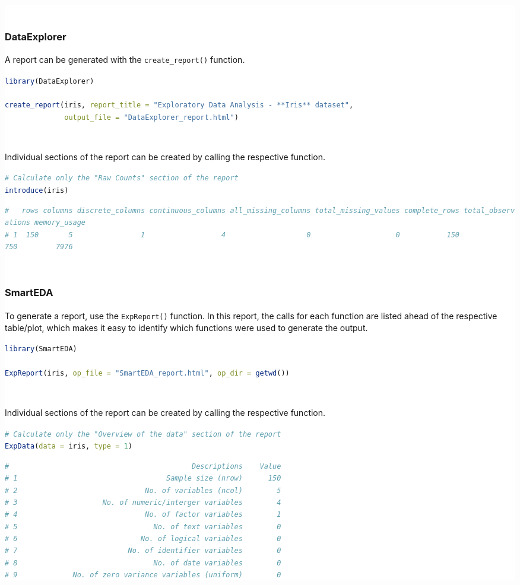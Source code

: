 <br>

### DataExplorer

A report can be generated with the `create_report()` function.

```r
library(DataExplorer)

create_report(iris, report_title = "Exploratory Data Analysis - **Iris** dataset", 
              output_file = "DataExplorer_report.html")
```

<iframe
  src="https://rkhouri.github.io/assets/html/DataExplorer_report.html"
  style="width:100vw; max-width:700px; height:400px;"
></iframe>

<br>

Individual sections of the report can be created by calling the respective function.

```r
# Calculate only the "Raw Counts" section of the report
introduce(iris)
```
```r
#   rows columns discrete_columns continuous_columns all_missing_columns total_missing_values complete_rows total_observations memory_usage
# 1  150       5                1                  4                   0                    0           150                750         7976
```

<br>

### SmartEDA

To generate a report, use the `ExpReport()` function. In this report, the calls for each function are listed ahead of the respective table/plot, which makes it easy to identify which functions were used to generate the output.

```r
library(SmartEDA)

ExpReport(iris, op_file = "SmartEDA_report.html", op_dir = getwd())
```

<iframe
  src="https://rkhouri.github.io/assets/html/SmartEDA_report.html"
  style="width:100vw; max-width:700px; height:400px;"
></iframe>

<br>

Individual sections of the report can be created by calling the respective function.

```r
# Calculate only the "Overview of the data" section of the report
ExpData(data = iris, type = 1)
```
```r
#                                           Descriptions    Value
# 1                                   Sample size (nrow)      150
# 2                              No. of variables (ncol)        5
# 3                    No. of numeric/interger variables        4
# 4                              No. of factor variables        1
# 5                                No. of text variables        0
# 6                             No. of logical variables        0
# 7                          No. of identifier variables        0
# 8                                No. of date variables        0
# 9             No. of zero variance variables (uniform)        0
```